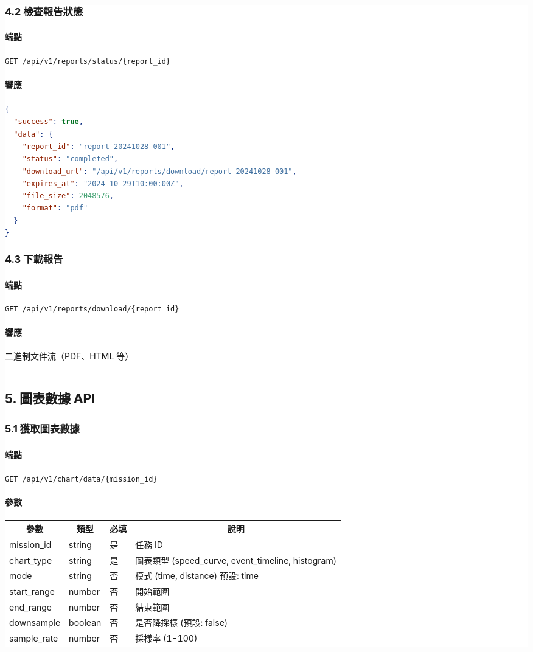 ### 4.2 檢查報告狀態

#### 端點
```http
GET /api/v1/reports/status/{report_id}
```

#### 響應
```json
{
  "success": true,
  "data": {
    "report_id": "report-20241028-001",
    "status": "completed",
    "download_url": "/api/v1/reports/download/report-20241028-001",
    "expires_at": "2024-10-29T10:00:00Z",
    "file_size": 2048576,
    "format": "pdf"
  }
}
```

### 4.3 下載報告

#### 端點
```http
GET /api/v1/reports/download/{report_id}
```

#### 響應
二進制文件流（PDF、HTML 等）

---

## 5. 圖表數據 API

### 5.1 獲取圖表數據

#### 端點
```http
GET /api/v1/chart/data/{mission_id}
```

#### 參數
| 參數 | 類型 | 必填 | 說明 |
|------|------|------|------|
| mission_id | string | 是 | 任務 ID |
| chart_type | string | 是 | 圖表類型 (speed_curve, event_timeline, histogram) |
| mode | string | 否 | 模式 (time, distance) 預設: time |
| start_range | number | 否 | 開始範圍 |
| end_range | number | 否 | 結束範圍 |
| downsample | boolean | 否 | 是否降採樣 (預設: false) |
| sample_rate | number | 否 | 採樣率 (1-100) |
